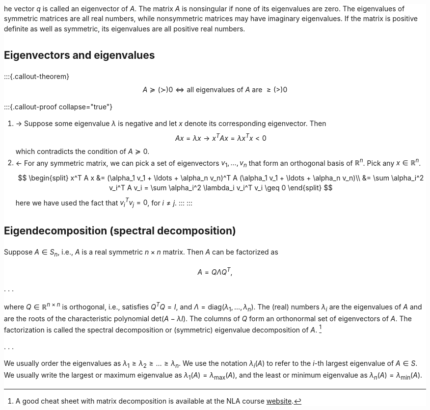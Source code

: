he vector $q$ is called an eigenvector of $A$. The matrix $A$ is nonsingular if none of its eigenvalues are zero. The eigenvalues of symmetric matrices are all real numbers, while nonsymmetric matrices may have imaginary eigenvalues. If the matrix is positive definite as well as symmetric, its eigenvalues are all positive real numbers.

## Eigenvectors and eigenvalues

:::{.callout-theorem}
$$
A \succeq (\succ) 0 \Leftrightarrow \text{all eigenvalues of } A \text{ are } \geq (>) 0 
$$

:::{.callout-proof collapse="true"}
1. $\rightarrow$ Suppose some eigenvalue $\lambda$ is negative and let $x$ denote its corresponding eigenvector. Then
$$
Ax = \lambda x \rightarrow x^T Ax = \lambda x^T x < 0
$$
which contradicts the condition of $A \succeq 0$.
2. $\leftarrow$ For any symmetric matrix, we can pick a set of eigenvectors $v_1, \dots, v_n$ that form an orthogonal basis of $\mathbb{R}^n$. Pick any $x \in \mathbb{R}^n$.
$$
\begin{split}
x^T A x &= (\alpha_1 v_1 + \ldots + \alpha_n v_n)^T A (\alpha_1 v_1 + \ldots + \alpha_n v_n)\\
&= \sum \alpha_i^2 v_i^T A v_i = \sum \alpha_i^2 \lambda_i v_i^T v_i \geq 0
\end{split}
$$
here we have used the fact that $v_i^T v_j = 0$, for $i \neq j$.
:::
:::

## Eigendecomposition (spectral decomposition)

Suppose $A \in S_n$, i.e., $A$ is a real symmetric $n \times n$ matrix. Then $A$ can be factorized as

$$ 
A = Q\Lambda Q^T,
$$

. . .

where $Q \in \mathbb{R}^{n \times n}$ is orthogonal, i.e., satisfies $Q^T Q = I$, and $\Lambda = \text{diag}(\lambda_1, \ldots , \lambda_n)$. The (real) numbers $\lambda_i$ are the eigenvalues of $A$ and are the roots of the characteristic polynomial $\text{det}(A - \lambda I)$. The columns of $Q$ form an orthonormal set of eigenvectors of $A$. The factorization is called the spectral decomposition or (symmetric) eigenvalue decomposition of $A$. [^2]

[^2]: A good cheat sheet with matrix decomposition is available at the NLA course [website](https://nla.skoltech.ru/_files/decompositions.pdf).

. . .

We usually order the eigenvalues as $\lambda_1 \geq \lambda_2 \geq \ldots \geq \lambda_n$. We use the notation $\lambda_i(A)$ to refer to the $i$-th largest eigenvalue of $A \in S$. We usually write the largest or maximum eigenvalue as $\lambda_1(A) = \lambda_{\text{max}}(A)$, and the least or minimum eigenvalue as $\lambda_n(A) = \lambda_{\text{min}}(A)$.


[^1]: A full introduction to applied linear algebra can be found in [Introduction to Applied Linear Algebra -- Vectors, Matrices, and Least Squares](https://web.stanford.edu/~boyd/vmls/) - book by Stephen Boyd & Lieven Vandenberghe, which is indicated in the source. Also, a useful refresher for linear algebra is in Appendix A of the book Numerical Optimization by Jorge Nocedal Stephen J. Wright.